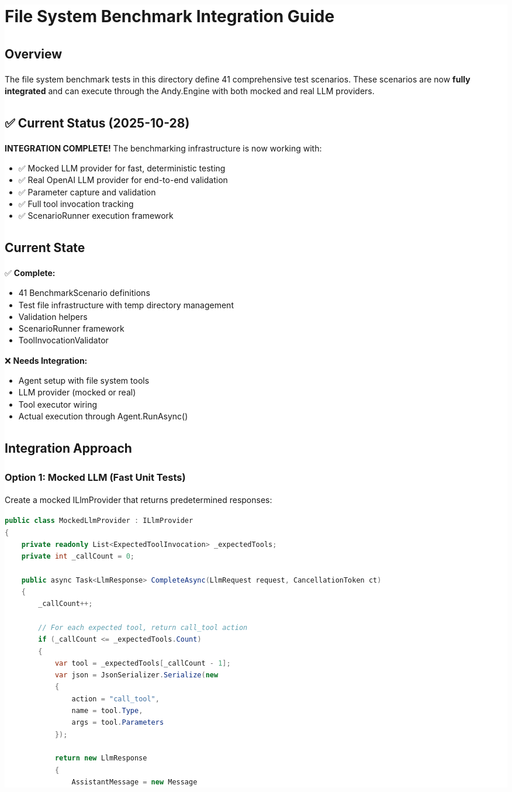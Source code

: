 # File System Benchmark Integration Guide

## Overview

The file system benchmark tests in this directory define 41 comprehensive test scenarios. These scenarios are now **fully integrated** and can execute through the Andy.Engine with both mocked and real LLM providers.

## ✅ Current Status (2025-10-28)

**INTEGRATION COMPLETE!** The benchmarking infrastructure is now working with:
- ✅ Mocked LLM provider for fast, deterministic testing
- ✅ Real OpenAI LLM provider for end-to-end validation
- ✅ Parameter capture and validation
- ✅ Full tool invocation tracking
- ✅ ScenarioRunner execution framework

## Current State

✅ **Complete:**
- 41 BenchmarkScenario definitions
- Test file infrastructure with temp directory management
- Validation helpers
- ScenarioRunner framework
- ToolInvocationValidator

❌ **Needs Integration:**
- Agent setup with file system tools
- LLM provider (mocked or real)
- Tool executor wiring
- Actual execution through Agent.RunAsync()

## Integration Approach

### Option 1: Mocked LLM (Fast Unit Tests)

Create a mocked ILlmProvider that returns predetermined responses:

```csharp
public class MockedLlmProvider : ILlmProvider
{
    private readonly List<ExpectedToolInvocation> _expectedTools;
    private int _callCount = 0;

    public async Task<LlmResponse> CompleteAsync(LlmRequest request, CancellationToken ct)
    {
        _callCount++;

        // For each expected tool, return call_tool action
        if (_callCount <= _expectedTools.Count)
        {
            var tool = _expectedTools[_callCount - 1];
            var json = JsonSerializer.Serialize(new
            {
                action = "call_tool",
                name = tool.Type,
                args = tool.Parameters
            });

            return new LlmResponse
            {
                AssistantMessage = new Message
```